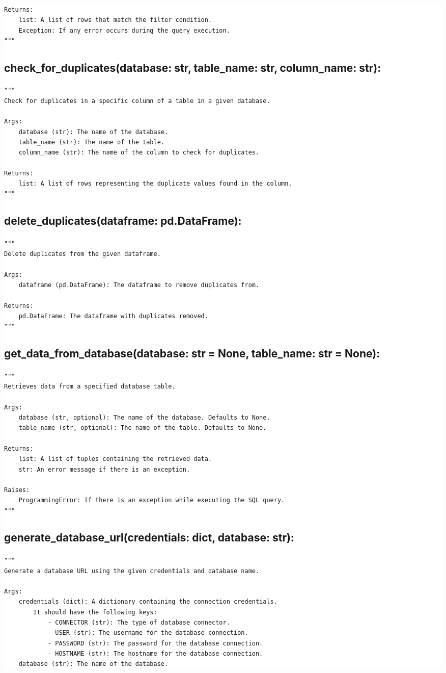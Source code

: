     Returns:
        list: A list of rows that match the filter condition.
        Exception: If any error occurs during the query execution.
    """
    
## check_for_duplicates(database: str, table_name: str, column_name: str):
    """
    Check for duplicates in a specific column of a table in a given database.

    Args:
        database (str): The name of the database.
        table_name (str): The name of the table.
        column_name (str): The name of the column to check for duplicates.

    Returns:
        list: A list of rows representing the duplicate values found in the column.
    """

  ## delete_duplicates(dataframe: pd.DataFrame):
    """
    Delete duplicates from the given dataframe.

    Args:
        dataframe (pd.DataFrame): The dataframe to remove duplicates from.

    Returns:
        pd.DataFrame: The dataframe with duplicates removed.
    """

## get_data_from_database(database: str = None, table_name: str = None):
    """
    Retrieves data from a specified database table.

    Args:
        database (str, optional): The name of the database. Defaults to None.
        table_name (str, optional): The name of the table. Defaults to None.

    Returns:
        list: A list of tuples containing the retrieved data.
        str: An error message if there is an exception.

    Raises:
        ProgrammingError: If there is an exception while executing the SQL query.
    """

## generate_database_url(credentials: dict, database: str):
    """
    Generate a database URL using the given credentials and database name.

    Args:
        credentials (dict): A dictionary containing the connection credentials.
            It should have the following keys:
                - CONNECTOR (str): The type of database connector.
                - USER (str): The username for the database connection.
                - PASSWORD (str): The password for the database connection.
                - HOSTNAME (str): The hostname for the database connection.
        database (str): The name of the database.
